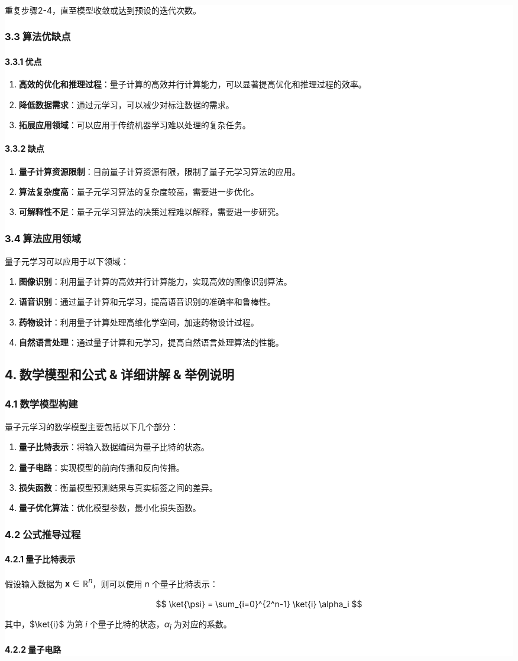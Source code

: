 重复步骤2-4，直至模型收敛或达到预设的迭代次数。

### 3.3 算法优缺点

#### 3.3.1 优点

1. **高效的优化和推理过程**：量子计算的高效并行计算能力，可以显著提高优化和推理过程的效率。

2. **降低数据需求**：通过元学习，可以减少对标注数据的需求。

3. **拓展应用领域**：可以应用于传统机器学习难以处理的复杂任务。

#### 3.3.2 缺点

1. **量子计算资源限制**：目前量子计算资源有限，限制了量子元学习算法的应用。

2. **算法复杂度高**：量子元学习算法的复杂度较高，需要进一步优化。

3. **可解释性不足**：量子元学习算法的决策过程难以解释，需要进一步研究。

### 3.4 算法应用领域

量子元学习可以应用于以下领域：

1. **图像识别**：利用量子计算的高效并行计算能力，实现高效的图像识别算法。

2. **语音识别**：通过量子计算和元学习，提高语音识别的准确率和鲁棒性。

3. **药物设计**：利用量子计算处理高维化学空间，加速药物设计过程。

4. **自然语言处理**：通过量子计算和元学习，提高自然语言处理算法的性能。

## 4. 数学模型和公式 & 详细讲解 & 举例说明
### 4.1 数学模型构建

量子元学习的数学模型主要包括以下几个部分：

1. **量子比特表示**：将输入数据编码为量子比特的状态。

2. **量子电路**：实现模型的前向传播和反向传播。

3. **损失函数**：衡量模型预测结果与真实标签之间的差异。

4. **量子优化算法**：优化模型参数，最小化损失函数。

### 4.2 公式推导过程

#### 4.2.1 量子比特表示

假设输入数据为 $\mathbf{x} \in \mathbb{R}^n$，则可以使用 $n$ 个量子比特表示：

$$
\ket{\psi} = \sum_{i=0}^{2^n-1} \ket{i} \alpha_i
$$

其中，$\ket{i}$ 为第 $i$ 个量子比特的状态，$\alpha_i$ 为对应的系数。

#### 4.2.2 量子电路
